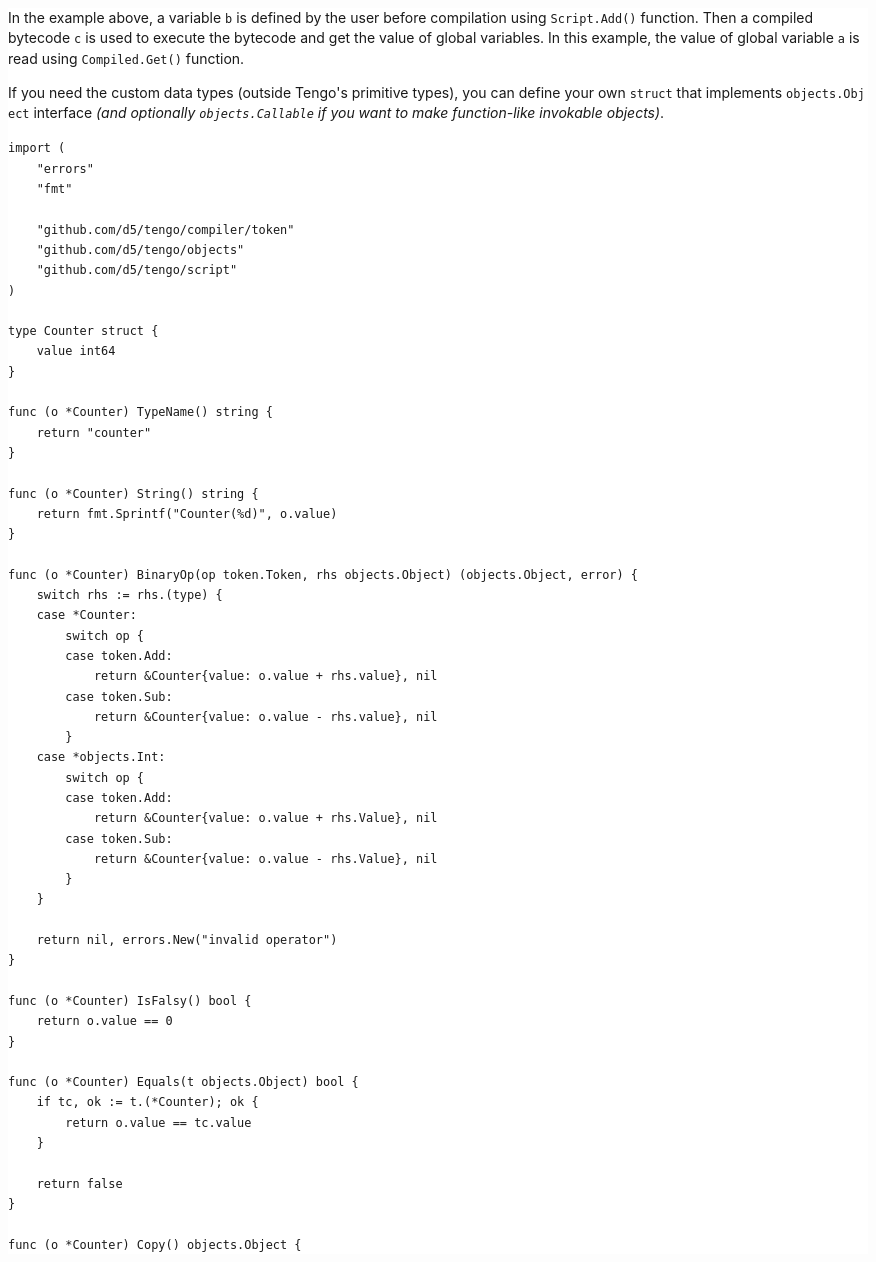 In the example above, a variable `b` is defined by the user before compilation using `Script.Add()` function. Then a compiled bytecode `c` is used to execute the bytecode and get the value of global variables. In this example, the value of global variable `a` is read using `Compiled.Get()` function.

If you need the custom data types (outside Tengo's primitive types), you can define your own `struct` that implements `objects.Object` interface _(and optionally `objects.Callable` if you want to make function-like invokable objects)_.

```golang
import (
	"errors"
	"fmt"

	"github.com/d5/tengo/compiler/token"
	"github.com/d5/tengo/objects"
	"github.com/d5/tengo/script"
)

type Counter struct {
	value int64
}

func (o *Counter) TypeName() string {
	return "counter"
}

func (o *Counter) String() string {
	return fmt.Sprintf("Counter(%d)", o.value)
}

func (o *Counter) BinaryOp(op token.Token, rhs objects.Object) (objects.Object, error) {
	switch rhs := rhs.(type) {
	case *Counter:
		switch op {
		case token.Add:
			return &Counter{value: o.value + rhs.value}, nil
		case token.Sub:
			return &Counter{value: o.value - rhs.value}, nil
		}
	case *objects.Int:
		switch op {
		case token.Add:
			return &Counter{value: o.value + rhs.Value}, nil
		case token.Sub:
			return &Counter{value: o.value - rhs.Value}, nil
		}
	}

	return nil, errors.New("invalid operator")
}

func (o *Counter) IsFalsy() bool {
	return o.value == 0
}

func (o *Counter) Equals(t objects.Object) bool {
	if tc, ok := t.(*Counter); ok {
		return o.value == tc.value
	}

	return false
}

func (o *Counter) Copy() objects.Object {
```
